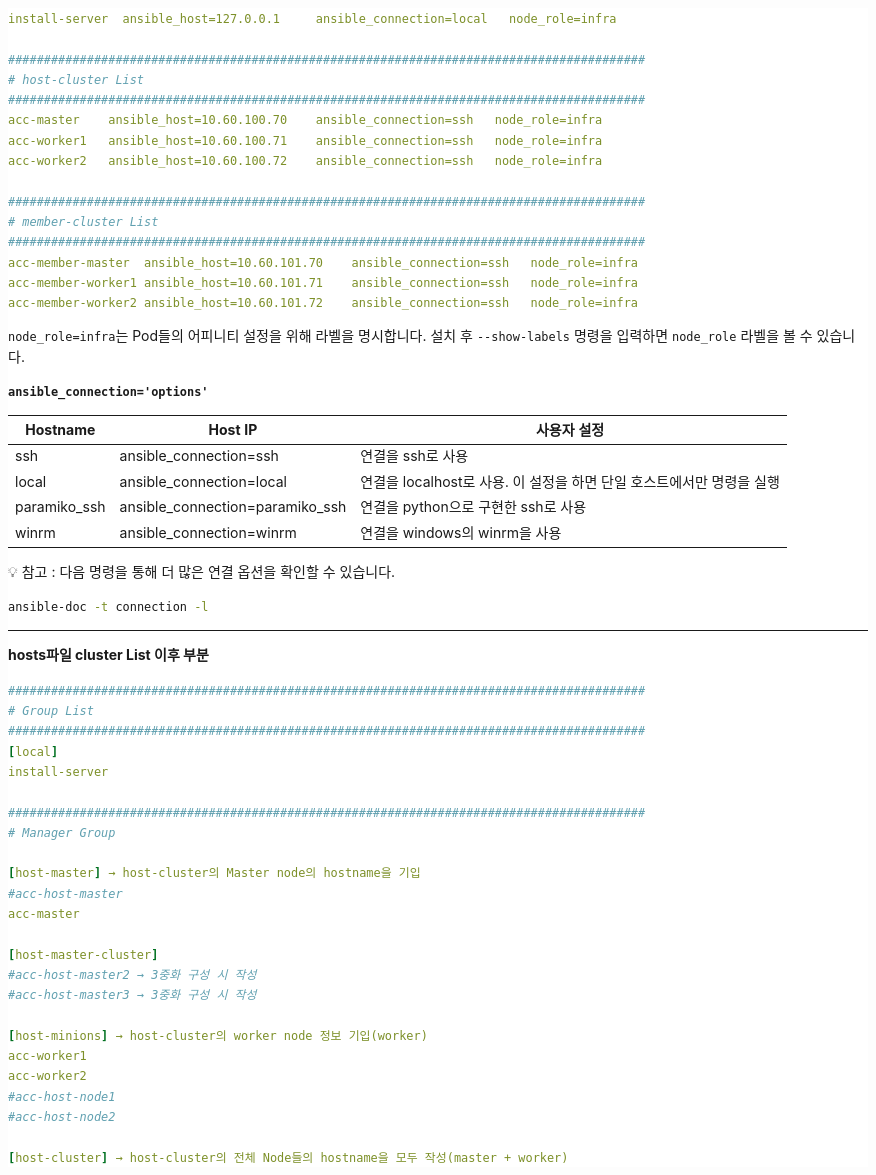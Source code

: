 ```yaml
install-server  ansible_host=127.0.0.1     ansible_connection=local   node_role=infra 

#########################################################################################
# host-cluster List
#########################################################################################
acc-master    ansible_host=10.60.100.70    ansible_connection=ssh   node_role=infra
acc-worker1   ansible_host=10.60.100.71    ansible_connection=ssh   node_role=infra
acc-worker2   ansible_host=10.60.100.72    ansible_connection=ssh   node_role=infra

#########################################################################################
# member-cluster List
#########################################################################################
acc-member-master  ansible_host=10.60.101.70    ansible_connection=ssh   node_role=infra
acc-member-worker1 ansible_host=10.60.101.71    ansible_connection=ssh   node_role=infra
acc-member-worker2 ansible_host=10.60.101.72    ansible_connection=ssh   node_role=infra
```

`node_role=infra`는 Pod들의 어피니티 설정을 위해 라벨을 명시합니다. 설치 후 `--show-labels` 명령을 입력하면 `node_role` 라벨을 볼 수 있습니다.


**`ansible_connection='options'`**

|Hostname|Host IP|사용자 설정|
|--|--|--|
|ssh|ansible_connection=ssh|연결을 ssh로 사용|
|local|ansible_connection=local|연결을 localhost로 사용. 이 설정을 하면 단일 호스트에서만 명령을 실행|
|paramiko_ssh|ansible_connection=paramiko_ssh|	연결을 python으로 구현한 ssh로 사용|
|winrm|ansible_connection=winrm|연결을 windows의 winrm을 사용|

💡 참고 : 다음 명령을 통해 더 많은 연결 옵션을 확인할 수 있습니다.

```bash
ansible-doc -t connection -l
```

---

**hosts파일 cluster List 이후 부분**

```yaml
#########################################################################################
# Group List
#########################################################################################
[local]
install-server

#########################################################################################
# Manager Group

[host-master] → host-cluster의 Master node의 hostname을 기입
#acc-host-master
acc-master

[host-master-cluster]
#acc-host-master2 → 3중화 구성 시 작성
#acc-host-master3 → 3중화 구성 시 작성

[host-minions] → host-cluster의 worker node 정보 기입(worker)
acc-worker1
acc-worker2
#acc-host-node1
#acc-host-node2

[host-cluster] → host-cluster의 전체 Node들의 hostname을 모두 작성(master + worker)
```